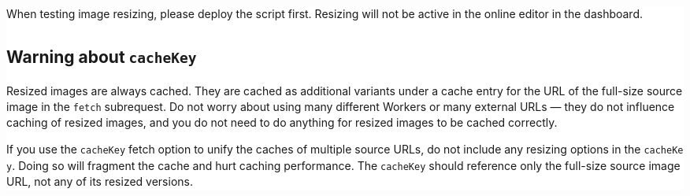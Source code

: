 ```js
```

When testing image resizing, please deploy the script first. Resizing will not be active in the online editor in the dashboard.

## Warning about `cacheKey`

Resized images are always cached. They are cached as additional variants under a cache entry for the URL of the full-size source image in the `fetch` subrequest. Do not worry about using many different Workers or many external URLs — they do not influence caching of resized images, and you do not need to do anything for resized images to be cached correctly.

If you use the `cacheKey` fetch option to unify the caches of multiple source URLs, do not include any resizing options in the `cacheKey`. Doing so will fragment the cache and hurt caching performance. The `cacheKey` should reference only the full-size source image URL, not any of its resized versions.
